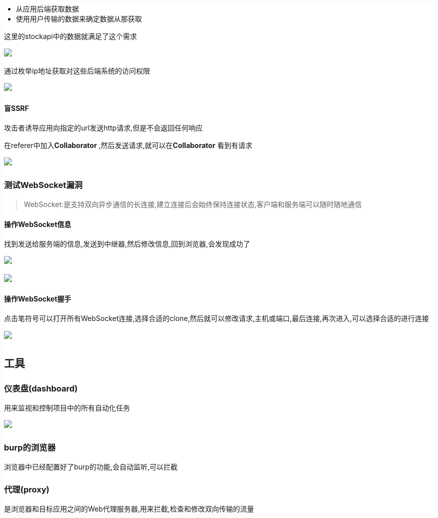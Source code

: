 * 从应用后端获取数据
* 使用用户传输的数据来确定数据从那获取

这里的stockapi中的数据就满足了这个需求

![](https://pic.imgdb.cn/item/6707b805d29ded1a8cc2f85c.png)

通过枚举ip地址获取对这些后端系统的访问权限

![](https://pic.imgdb.cn/item/6707b918d29ded1a8cc3e05f.png)

#### 盲SSRF

攻击者诱导应用向指定的url发送http请求,但是不会返回任何响应

在referer中加入**Collaborator** ,然后发送请求,就可以在**Collaborator** 看到有请求

![](https://pic.imgdb.cn/item/6707ba22d29ded1a8cc4afd8.png)

### 测试WebSocket漏洞

> WebSocket:是支持双向异步通信的长连接,建立连接后会始终保持连接状态,客户端和服务端可以随时随地通信

#### 操作WebSocket信息

找到发送给服务端的信息,发送到中继器,然后修改信息,回到浏览器,会发现成功了

![](https://pic.imgdb.cn/item/6707bd87d29ded1a8cc78c88.png)

![](https://pic.imgdb.cn/item/6707bdb5d29ded1a8cc7ad3e.png)

#### 操作WebSocket握手

点击笔符号可以打开所有WebSocket连接,选择合适的clone,然后就可以修改请求,主机或端口,最后连接,再次进入,可以选择合适的进行连接

![](https://pic.imgdb.cn/item/6707be93d29ded1a8cc84bd2.png)

## 工具

### 仪表盘(dashboard)

用来监视和控制项目中的所有自动化任务

![](https://pic.imgdb.cn/item/6707c08ed29ded1a8cc9c0b7.png)

### burp的浏览器

浏览器中已经配置好了burp的功能,会自动监听,可以拦截

### 代理(proxy)

是浏览器和目标应用之间的Web代理服务器,用来拦截,检查和修改双向传输的流量
